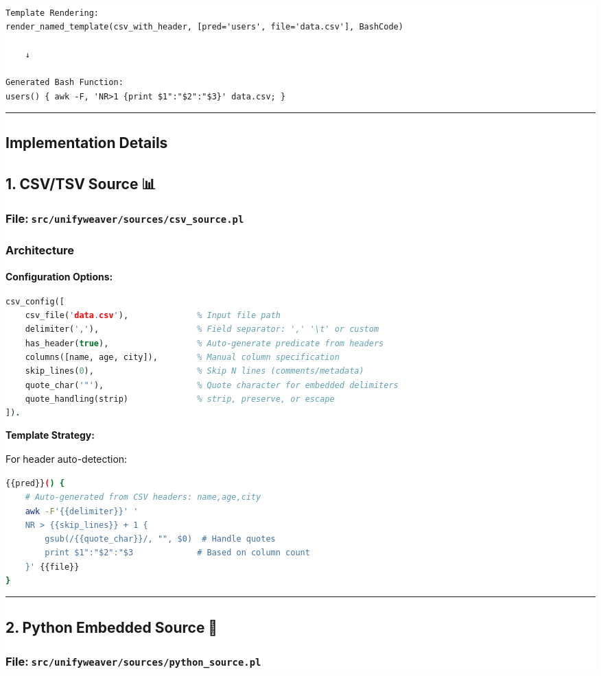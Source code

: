 ```
Template Rendering:
render_named_template(csv_with_header, [pred='users', file='data.csv'], BashCode)

    ↓

Generated Bash Function:
users() { awk -F, 'NR>1 {print $1":"$2":"$3}' data.csv; }
```

---

## Implementation Details

## 1. CSV/TSV Source 📊

### **File:** `src/unifyweaver/sources/csv_source.pl`

### Architecture

**Configuration Options:**
```prolog
csv_config([
    csv_file('data.csv'),              % Input file path
    delimiter(','),                    % Field separator: ',' '\t' or custom
    has_header(true),                  % Auto-generate predicate from headers
    columns([name, age, city]),        % Manual column specification
    skip_lines(0),                     % Skip N lines (comments/metadata)
    quote_char('"'),                   % Quote character for embedded delimiters
    quote_handling(strip)              % strip, preserve, or escape
]).
```

**Template Strategy:**

For header auto-detection:
```bash
{{pred}}() {
    # Auto-generated from CSV headers: name,age,city
    awk -F'{{delimiter}}' '
    NR > {{skip_lines}} + 1 {
        gsub(/{{quote_char}}/, "", $0)  # Handle quotes
        print $1":"$2":"$3             # Based on column count
    }' {{file}}
}
```

---

## 2. Python Embedded Source 🐍

### **File:** `src/unifyweaver/sources/python_source.pl`
